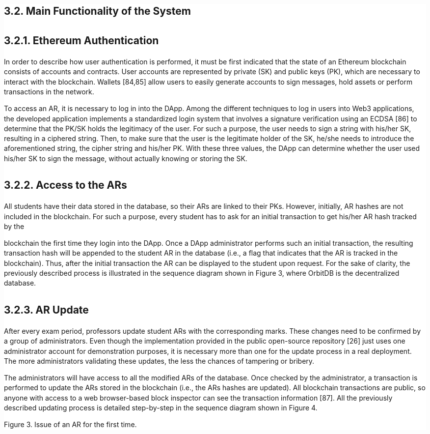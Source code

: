 ## 3.2. Main Functionality of the System

## 3.2.1. Ethereum Authentication

In order to describe how user authentication is performed, it must be first indicated that the state of an Ethereum blockchain consists of accounts and contracts. User accounts are represented by private (SK) and public keys (PK), which are necessary to interact with the blockchain. Wallets [84,85] allow users to easily generate accounts to sign messages, hold assets or perform transactions in the network.

To access an AR, it is necessary to log in into the DApp. Among the different techniques to log in users into Web3 applications, the developed application implements a standardized login system that involves a signature verification using an ECDSA [86] to determine that the PK/SK holds the legitimacy of the user. For such a purpose, the user needs to sign a string with his/her SK, resulting in a ciphered string. Then, to make sure that the user is the legitimate holder of the SK, he/she needs to introduce the aforementioned string, the cipher string and his/her PK. With these three values, the DApp can determine whether the user used his/her SK to sign the message, without actually knowing or storing the SK.

## 3.2.2. Access to the ARs

All students have their data stored in the database, so their ARs are linked to their PKs. However, initially, AR hashes are not included in the blockchain. For such a purpose, every student has to ask for an initial transaction to get his/her AR hash tracked by the

blockchain the first time they login into the DApp. Once a DApp administrator performs such an initial transaction, the resulting transaction hash will be appended to the student AR in the database (i.e., a flag that indicates that the AR is tracked in the blockchain). Thus, after the initial transaction the AR can be displayed to the student upon request. For the sake of clarity, the previously described process is illustrated in the sequence diagram shown in Figure 3, where OrbitDB is the decentralized database.

## 3.2.3. AR Update

After every exam period, professors update student ARs with the corresponding marks. These changes need to be confirmed by a group of administrators. Even though the implementation provided in the public open-source repository [26] just uses one administrator account for demonstration purposes, it is necessary more than one for the update process in a real deployment. The more administrators validating these updates, the less the chances of tampering or bribery.

The administrators will have access to all the modified ARs of the database. Once checked by the administrator, a transaction is performed to update the ARs stored in the blockchain (i.e., the ARs hashes are updated). All blockchain transactions are public, so anyone with access to a web browser-based block inspector can see the transaction information [87]. All the previously described updating process is detailed step-by-step in the sequence diagram shown in Figure 4.

Figure 3. Issue of an AR for the first time.
